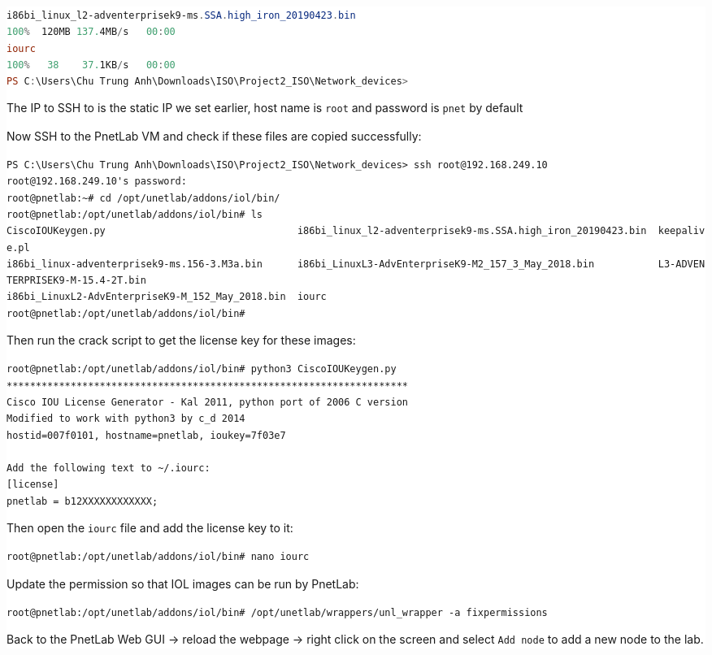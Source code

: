 ```powershell
i86bi_linux_l2-adventerprisek9-ms.SSA.high_iron_20190423.bin                                                                100%  120MB 137.4MB/s   00:00
iourc                                                                                                                       100%   38    37.1KB/s   00:00
PS C:\Users\Chu Trung Anh\Downloads\ISO\Project2_ISO\Network_devices>
```

The IP to SSH to is the static IP we set earlier, host name is `root` and password is `pnet` by default

Now SSH to the PnetLab VM and check if these files are copied successfully:

```plaintext
PS C:\Users\Chu Trung Anh\Downloads\ISO\Project2_ISO\Network_devices> ssh root@192.168.249.10
root@192.168.249.10's password:
root@pnetlab:~# cd /opt/unetlab/addons/iol/bin/
root@pnetlab:/opt/unetlab/addons/iol/bin# ls
CiscoIOUKeygen.py                                 i86bi_linux_l2-adventerprisek9-ms.SSA.high_iron_20190423.bin  keepalive.pl
i86bi_linux-adventerprisek9-ms.156-3.M3a.bin      i86bi_LinuxL3-AdvEnterpriseK9-M2_157_3_May_2018.bin           L3-ADVENTERPRISEK9-M-15.4-2T.bin
i86bi_LinuxL2-AdvEnterpriseK9-M_152_May_2018.bin  iourc
root@pnetlab:/opt/unetlab/addons/iol/bin#
```

Then run the crack script to get the license key for these images:

```plaintext
root@pnetlab:/opt/unetlab/addons/iol/bin# python3 CiscoIOUKeygen.py
*********************************************************************
Cisco IOU License Generator - Kal 2011, python port of 2006 C version
Modified to work with python3 by c_d 2014
hostid=007f0101, hostname=pnetlab, ioukey=7f03e7

Add the following text to ~/.iourc:
[license]
pnetlab = b12XXXXXXXXXXXX;
```
Then open the `iourc` file and add the license key to it:

```plaintext
root@pnetlab:/opt/unetlab/addons/iol/bin# nano iourc
```

Update the permission so that IOL images can be run by PnetLab:

```plaintext
root@pnetlab:/opt/unetlab/addons/iol/bin# /opt/unetlab/wrappers/unl_wrapper -a fixpermissions
```


Back to the PnetLab Web GUI -> reload the webpage -> right click on the screen and select `Add node` to add a new node to the lab.
